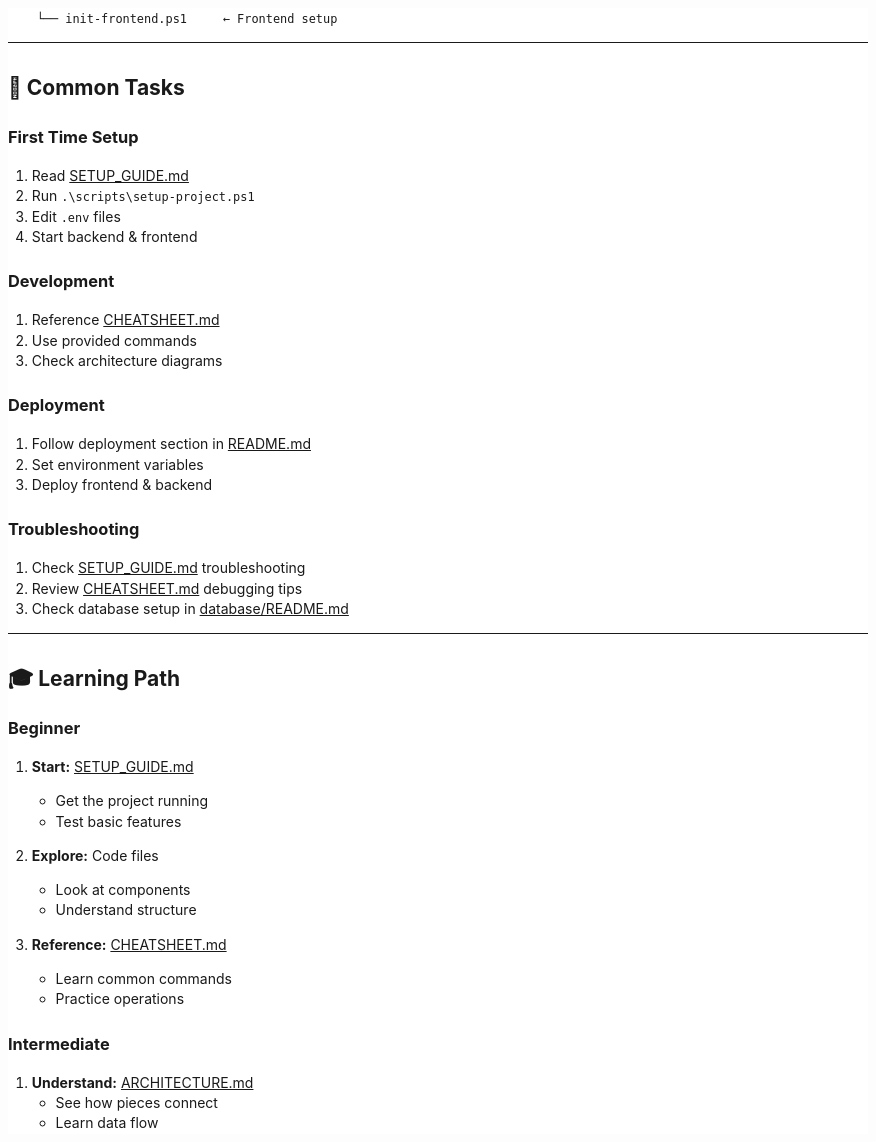 ```
    └── init-frontend.ps1     ← Frontend setup
```

---

## 🎯 Common Tasks

### First Time Setup
1. Read [SETUP_GUIDE.md](SETUP_GUIDE.md)
2. Run `.\scripts\setup-project.ps1`
3. Edit `.env` files
4. Start backend & frontend

### Development
1. Reference [CHEATSHEET.md](CHEATSHEET.md)
2. Use provided commands
3. Check architecture diagrams

### Deployment
1. Follow deployment section in [README.md](README.md)
2. Set environment variables
3. Deploy frontend & backend

### Troubleshooting
1. Check [SETUP_GUIDE.md](SETUP_GUIDE.md) troubleshooting
2. Review [CHEATSHEET.md](CHEATSHEET.md) debugging tips
3. Check database setup in [database/README.md](database/README.md)

---

## 🎓 Learning Path

### Beginner
1. **Start:** [SETUP_GUIDE.md](SETUP_GUIDE.md)
   - Get the project running
   - Test basic features
   
2. **Explore:** Code files
   - Look at components
   - Understand structure

3. **Reference:** [CHEATSHEET.md](CHEATSHEET.md)
   - Learn common commands
   - Practice operations

### Intermediate
1. **Understand:** [ARCHITECTURE.md](ARCHITECTURE.md)
   - See how pieces connect
   - Learn data flow
